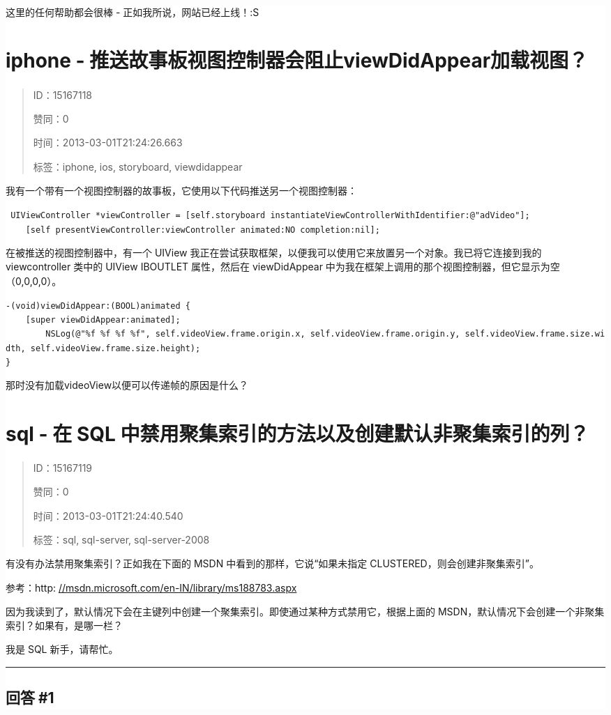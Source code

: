 这里的任何帮助都会很棒 - 正如我所说，网站已经上线！:S

# iphone - 推送故事板视图控制器会阻止viewDidAppear加载视图？

> ID：15167118
> 
> 赞同：0
> 
> 时间：2013-03-01T21:24:26.663
> 
> 标签：iphone, ios, storyboard, viewdidappear

我有一个带有一个视图控制器的故事板，它使用以下代码推送另一个视图控制器：

```
 UIViewController *viewController = [self.storyboard instantiateViewControllerWithIdentifier:@"adVideo"];
    [self presentViewController:viewController animated:NO completion:nil]; 
```

在被推送的视图控制器中，有一个 UIView 我正在尝试获取框架，以便我可以使用它来放置另一个对象。我已将它连接到我的 viewcontroller 类中的 UIView IBOUTLET 属性，然后在 viewDidAppear 中为我在框架上调用的那个视图控制器，但它显示为空（0,0,0,0）。

```
-(void)viewDidAppear:(BOOL)animated {
    [super viewDidAppear:animated];
        NSLog(@"%f %f %f %f", self.videoView.frame.origin.x, self.videoView.frame.origin.y, self.videoView.frame.size.width, self.videoView.frame.size.height);
} 
```

那时没有加载videoView以便可以传递帧的原因是什么？

# sql - 在 SQL 中禁用聚集索引的方法以及创建默认非聚集索引的列？

> ID：15167119
> 
> 赞同：0
> 
> 时间：2013-03-01T21:24:40.540
> 
> 标签：sql, sql-server, sql-server-2008

有没有办法禁用聚集索引？正如我在下面的 MSDN 中看到的那样，它说“如果未指定 CLUSTERED，则会创建非聚集索引”。

参考：http: [//msdn.microsoft.com/en-IN/library/ms188783.aspx](http://msdn.microsoft.com/en-IN/library/ms188783.aspx)

因为我读到了，默认情况下会在主键列中创建一个聚集索引。即使通过某种方式禁用它，根据上面的 MSDN，默认情况下会创建一个非聚集索引？如果有，是哪一栏？

我是 SQL 新手，请帮忙。

* * *

## 回答 #1
